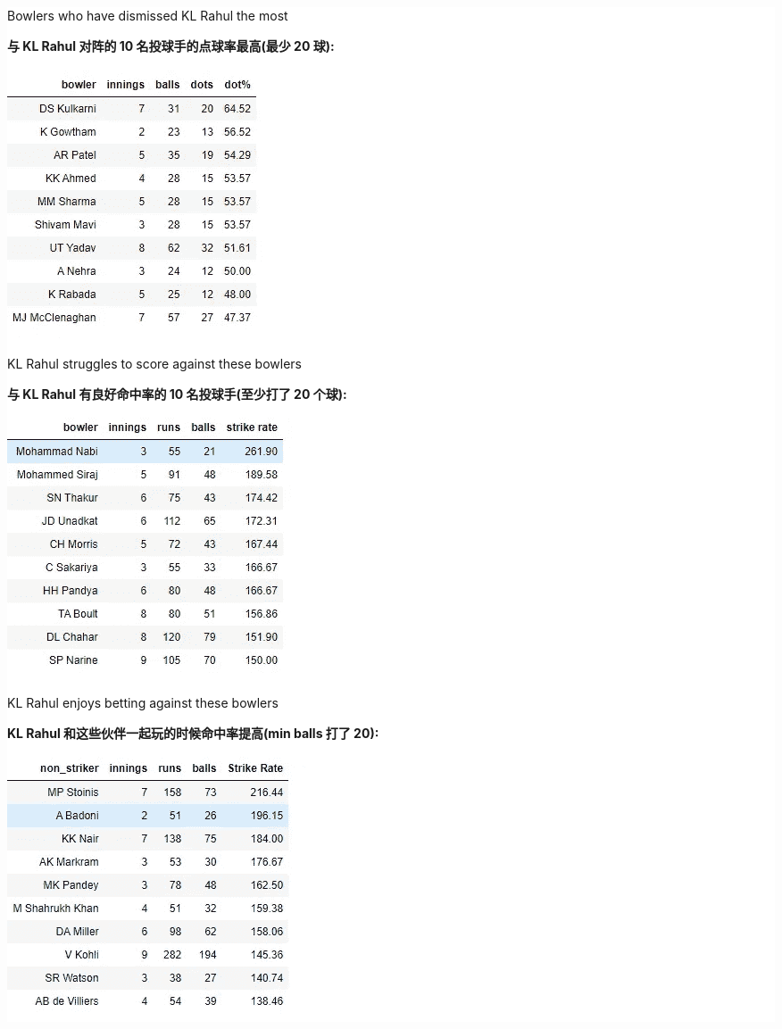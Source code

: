 Bowlers who have dismissed KL Rahul the most

**与 KL Rahul 对阵的 10 名投球手的点球率最高(最少 20 球):**

![](img/f9843bdf77a33e1e2f3dd4beb7766d33.png)

KL Rahul struggles to score against these bowlers

**与 KL Rahul 有良好命中率的 10 名投球手(至少打了 20 个球):**

![](img/6394b90e917dccf34cde6dac58adbb67.png)

KL Rahul enjoys betting against these bowlers

**KL Rahul 和这些伙伴一起玩的时候命中率提高(min balls 打了 20):**

![](img/8044d6be05c70c2143951cb25abe0de9.png)
